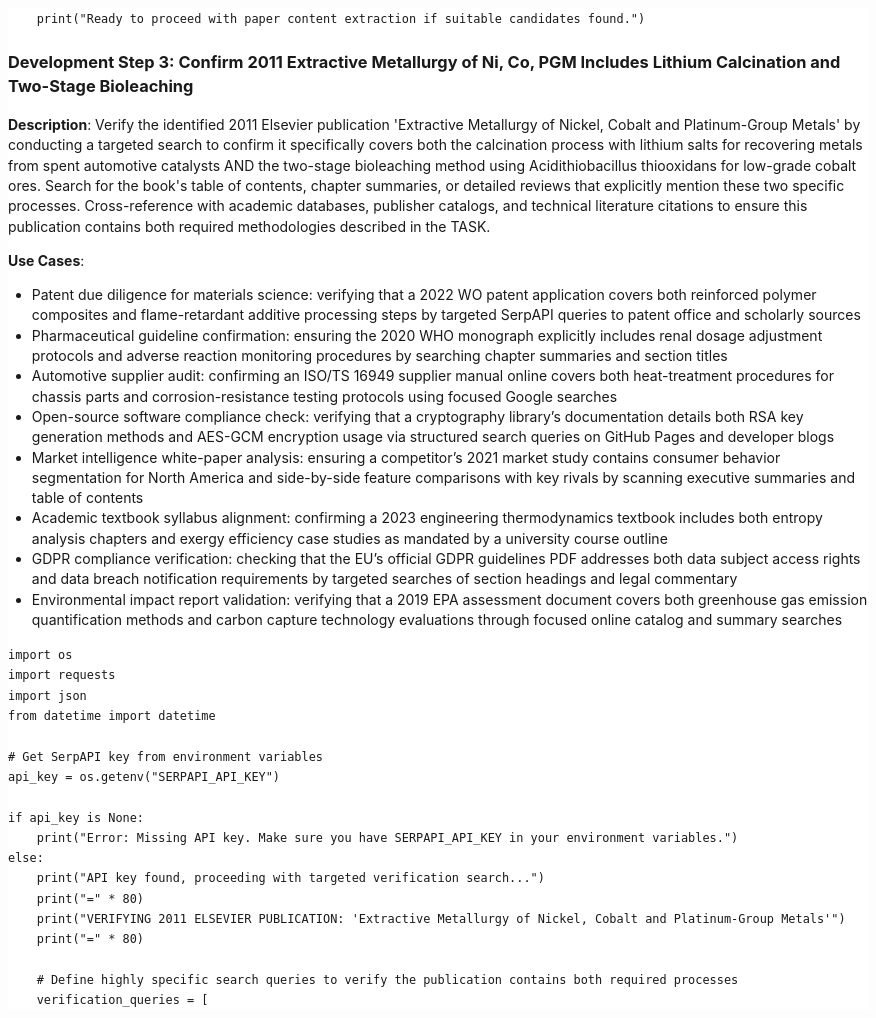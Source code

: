 ```
    print("Ready to proceed with paper content extraction if suitable candidates found.")
```

### Development Step 3: Confirm 2011 Extractive Metallurgy of Ni, Co, PGM Includes Lithium Calcination and Two-Stage Bioleaching

**Description**: Verify the identified 2011 Elsevier publication 'Extractive Metallurgy of Nickel, Cobalt and Platinum-Group Metals' by conducting a targeted search to confirm it specifically covers both the calcination process with lithium salts for recovering metals from spent automotive catalysts AND the two-stage bioleaching method using Acidithiobacillus thiooxidans for low-grade cobalt ores. Search for the book's table of contents, chapter summaries, or detailed reviews that explicitly mention these two specific processes. Cross-reference with academic databases, publisher catalogs, and technical literature citations to ensure this publication contains both required methodologies described in the TASK.

**Use Cases**:
- Patent due diligence for materials science: verifying that a 2022 WO patent application covers both reinforced polymer composites and flame-retardant additive processing steps by targeted SerpAPI queries to patent office and scholarly sources
- Pharmaceutical guideline confirmation: ensuring the 2020 WHO monograph explicitly includes renal dosage adjustment protocols and adverse reaction monitoring procedures by searching chapter summaries and section titles
- Automotive supplier audit: confirming an ISO/TS 16949 supplier manual online covers both heat-treatment procedures for chassis parts and corrosion-resistance testing protocols using focused Google searches
- Open-source software compliance check: verifying that a cryptography library’s documentation details both RSA key generation methods and AES-GCM encryption usage via structured search queries on GitHub Pages and developer blogs
- Market intelligence white-paper analysis: ensuring a competitor’s 2021 market study contains consumer behavior segmentation for North America and side-by-side feature comparisons with key rivals by scanning executive summaries and table of contents
- Academic textbook syllabus alignment: confirming a 2023 engineering thermodynamics textbook includes both entropy analysis chapters and exergy efficiency case studies as mandated by a university course outline
- GDPR compliance verification: checking that the EU’s official GDPR guidelines PDF addresses both data subject access rights and data breach notification requirements by targeted searches of section headings and legal commentary
- Environmental impact report validation: verifying that a 2019 EPA assessment document covers both greenhouse gas emission quantification methods and carbon capture technology evaluations through focused online catalog and summary searches

```
import os
import requests
import json
from datetime import datetime

# Get SerpAPI key from environment variables
api_key = os.getenv("SERPAPI_API_KEY")

if api_key is None:
    print("Error: Missing API key. Make sure you have SERPAPI_API_KEY in your environment variables.")
else:
    print("API key found, proceeding with targeted verification search...")
    print("=" * 80)
    print("VERIFYING 2011 ELSEVIER PUBLICATION: 'Extractive Metallurgy of Nickel, Cobalt and Platinum-Group Metals'")
    print("=" * 80)
    
    # Define highly specific search queries to verify the publication contains both required processes
    verification_queries = [
```